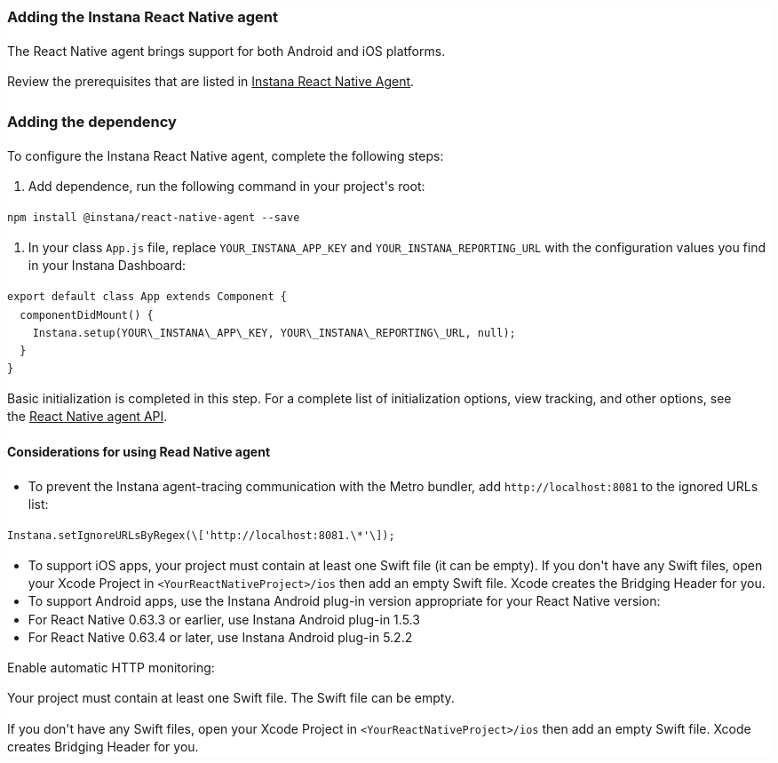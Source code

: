 ### Adding the Instana React Native agent

The React Native agent brings support for both Android and iOS platforms.

Review the prerequisites that are listed in [Instana React Native Agent](https://www.ibm.com/links?url=https%3A%2F%2Fgithub.com%2Finstana%2Freact-native-agent%2Fblob%2Fmaster%2FREADME.md).

### Adding the dependency

To configure the Instana React Native agent, complete the following steps:

1.  Add dependence, run the following command in your project's root:

```
npm install @instana/react-native-agent --save
```
  

1.  In your class `App.js` file, replace `YOUR_INSTANA_APP_KEY` and `YOUR_INSTANA_REPORTING_URL` with the configuration values you find in your Instana Dashboard:

```
export default class App extends Component {
  componentDidMount() {
    Instana.setup(YOUR\_INSTANA\_APP\_KEY, YOUR\_INSTANA\_REPORTING\_URL, null);
  }
}
```
  

Basic initialization is completed in this step. For a complete list of initialization options, view tracking, and other options, see the [React Native agent API](https://www.ibm.com/docs/en/SSE1JP5_current/src/pages/mobile_app_monitoring/react_native_api.html).

  

#### Considerations for using Read Native agent

*   To prevent the Instana agent-tracing communication with the Metro bundler, add `http://localhost:8081` to the ignored URLs list:
```
Instana.setIgnoreURLsByRegex(\['http://localhost:8081.\*'\]);
```
  

*   To support iOS apps, your project must contain at least one Swift file (it can be empty). If you don't have any Swift files, open your Xcode Project in `<YourReactNativeProject>/ios` then add an empty Swift file. Xcode creates the Bridging Header for you.
*   To support Android apps, use the Instana Android plug-in version appropriate for your React Native version:
*   For React Native 0.63.3 or earlier, use Instana Android plug-in 1.5.3
*   For React Native 0.63.4 or later, use Instana Android plug-in 5.2.2

Enable automatic HTTP monitoring:

Your project must contain at least one Swift file. The Swift file can be empty.

If you don't have any Swift files, open your Xcode Project in `<YourReactNativeProject>/ios` then add an empty Swift file. Xcode creates Bridging Header for you.
